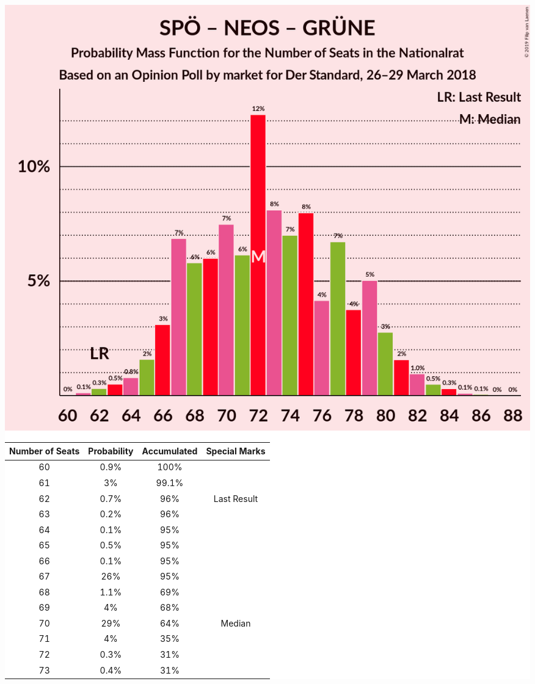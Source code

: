 ![Graph with seats probability mass function not yet produced](2018-03-29-market-coalitions-seats-pmf-spö–neos–grüne.png "Seats Probability Mass Function")

| Number of Seats | Probability | Accumulated | Special Marks |
|:---------------:|:-----------:|:-----------:|:-------------:|
| 60 | 0.9% | 100% |  |
| 61 | 3% | 99.1% |  |
| 62 | 0.7% | 96% | Last Result |
| 63 | 0.2% | 96% |  |
| 64 | 0.1% | 95% |  |
| 65 | 0.5% | 95% |  |
| 66 | 0.1% | 95% |  |
| 67 | 26% | 95% |  |
| 68 | 1.1% | 69% |  |
| 69 | 4% | 68% |  |
| 70 | 29% | 64% | Median |
| 71 | 4% | 35% |  |
| 72 | 0.3% | 31% |  |
| 73 | 0.4% | 31% |  |